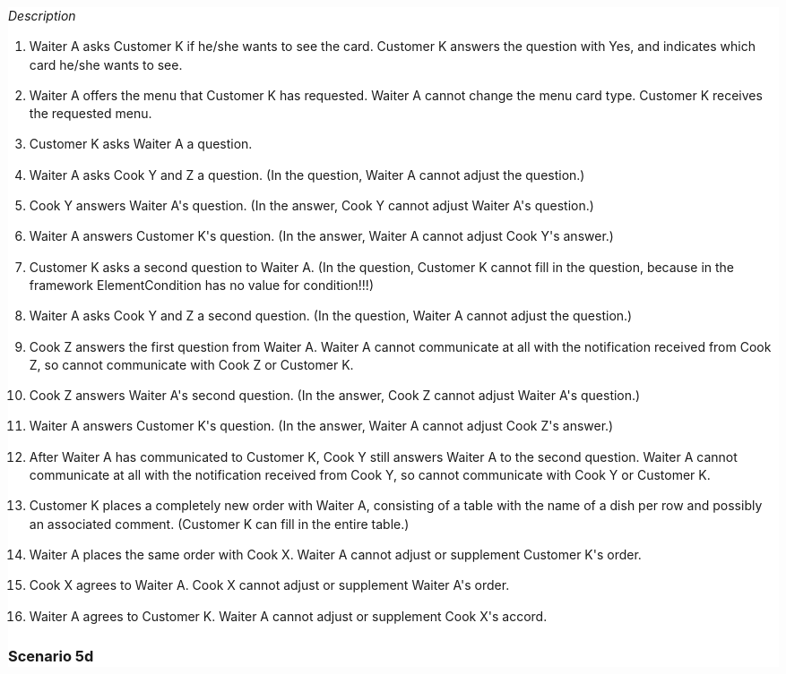 
*Description*

1.  Waiter A asks Customer K if he/she wants to see the card. Customer K
    answers the question with Yes, and indicates which card he/she wants
    to see.

2.  Waiter A offers the menu that Customer K has requested. Waiter A
    cannot change the menu card type. Customer K receives the requested
    menu.

3.  Customer K asks Waiter A a question.

4.  Waiter A asks Cook Y and Z a question. (In the question, Waiter A
    cannot adjust the question.)

5.  Cook Y answers Waiter A's question. (In the answer, Cook Y cannot
    adjust Waiter A's question.)

6.  Waiter A answers Customer K's question. (In the answer, Waiter A
    cannot adjust Cook Y's answer.)

7.  Customer K asks a second question to Waiter A. (In the question,
    Customer K cannot fill in the question, because in the framework
    ElementCondition has no value for condition!!!)

8.  Waiter A asks Cook Y and Z a second question. (In the question,
    Waiter A cannot adjust the question.)

9.  Cook Z answers the first question from Waiter A. Waiter A cannot
    communicate at all with the notification received from Cook Z, so
    cannot communicate with Cook Z or Customer K.

10. Cook Z answers Waiter A's second question. (In the answer, Cook Z
    cannot adjust Waiter A's question.)

11. Waiter A answers Customer K's question. (In the answer, Waiter A
    cannot adjust Cook Z's answer.)

12. After Waiter A has communicated to Customer K, Cook Y still answers
    Waiter A to the second question. Waiter A cannot communicate at all
    with the notification received from Cook Y, so cannot communicate
    with Cook Y or Customer K.

13. Customer K places a completely new order with Waiter A, consisting
    of a table with the name of a dish per row and possibly an
    associated comment. (Customer K can fill in the entire table.)

14. Waiter A places the same order with Cook X. Waiter A cannot adjust
    or supplement Customer K's order.

15. Cook X agrees to Waiter A. Cook X cannot adjust or supplement Waiter
    A's order.

16. Waiter A agrees to Customer K. Waiter A cannot adjust or supplement
    Cook X's accord.

### Scenario 5d
